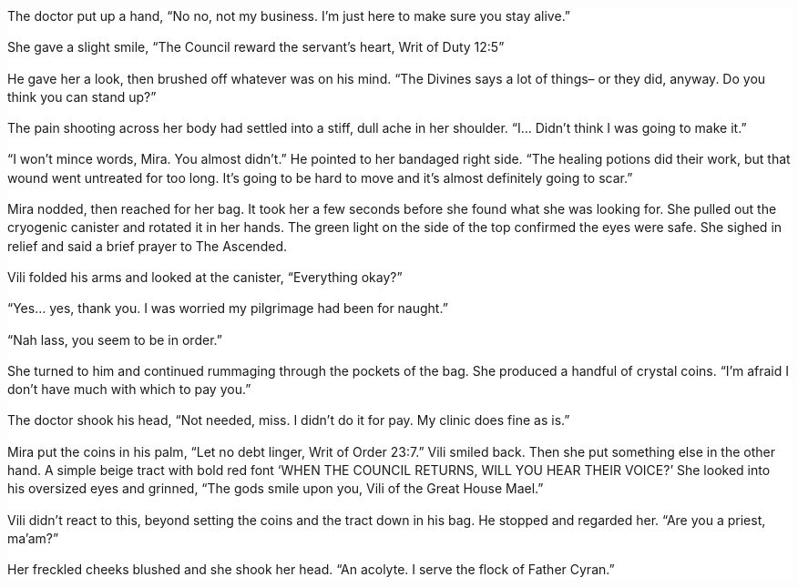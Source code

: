   

The doctor put up a hand, “No no, not my business. I’m just here to make sure you stay alive.”

  

She gave a slight smile, “The Council reward the servant’s heart, Writ of Duty 12:5”

  

He gave her a look, then brushed off whatever was on his mind. “The Divines says a lot of things– or they did, anyway. Do you think you can stand up?”

  

The pain shooting across her body had settled into a stiff, dull ache in her shoulder. “I… Didn’t think I was going to make it.”

  

“I won’t mince words, Mira. You almost didn’t.” He pointed to her bandaged right side. “The healing potions did their work, but that wound went untreated for too long. It’s going to be hard to move and it’s almost definitely going to scar.”

  

Mira nodded, then reached for her bag. It took her a few seconds before she found what she was looking for. She pulled out the cryogenic canister and rotated it in her hands. The green light on the side of the top confirmed the eyes were safe. She sighed in relief and said a brief prayer to The Ascended. 

  

Vili folded his arms and looked at the canister, “Everything okay?”

  

“Yes… yes, thank you. I was worried my pilgrimage had been for naught.” 

  

“Nah lass, you seem to be in order.”

  

She turned to him and continued rummaging through the pockets of the bag. She produced a handful of crystal coins. “I’m afraid I don’t have much with which to pay you.”

  

The doctor shook his head, “Not needed, miss. I didn’t do it for pay. My clinic does fine as is.” 

  

Mira put the coins in his palm, “Let no debt linger, Writ of Order 23:7.” Vili smiled back. Then she put something else in the other hand. A simple beige tract with bold red font ‘WHEN THE COUNCIL RETURNS, WILL YOU HEAR THEIR VOICE?’ She looked into his oversized eyes and grinned, “The gods smile upon you, Vili of the Great House Mael.” 

  

Vili didn’t react to this, beyond setting the coins and the tract down in his bag. He stopped and regarded her. “Are you a priest, ma’am?”

  

Her freckled cheeks blushed and she shook her head. “An acolyte. I serve the flock of Father Cyran.”

  